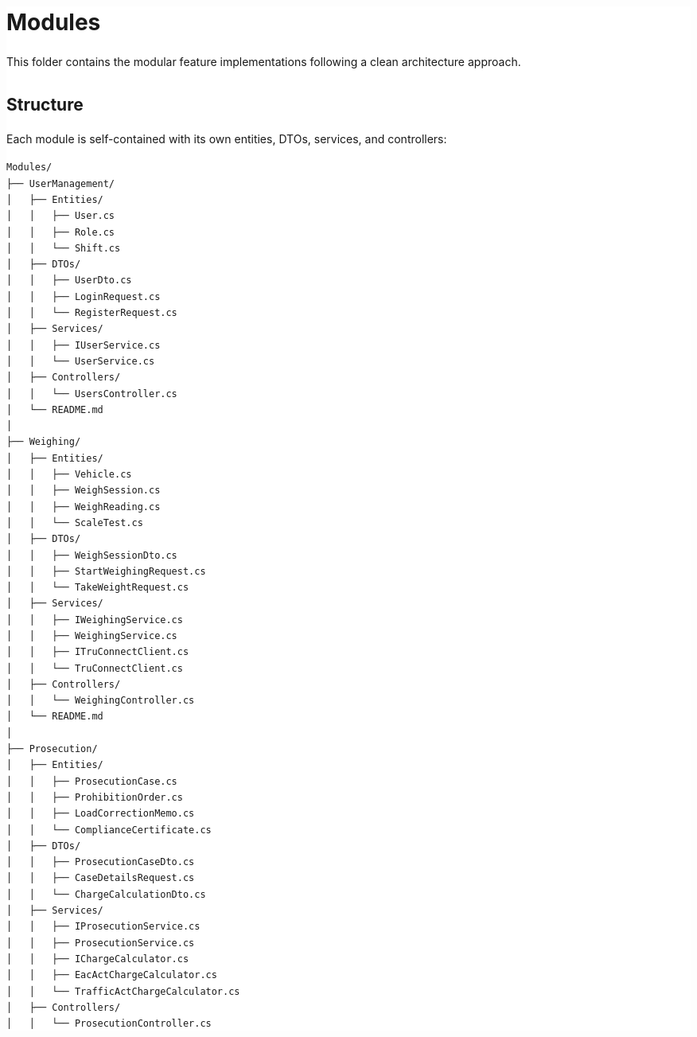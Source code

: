 # Modules

This folder contains the modular feature implementations following a clean architecture approach.

## Structure

Each module is self-contained with its own entities, DTOs, services, and controllers:

```
Modules/
├── UserManagement/
│   ├── Entities/
│   │   ├── User.cs
│   │   ├── Role.cs
│   │   └── Shift.cs
│   ├── DTOs/
│   │   ├── UserDto.cs
│   │   ├── LoginRequest.cs
│   │   └── RegisterRequest.cs
│   ├── Services/
│   │   ├── IUserService.cs
│   │   └── UserService.cs
│   ├── Controllers/
│   │   └── UsersController.cs
│   └── README.md
│
├── Weighing/
│   ├── Entities/
│   │   ├── Vehicle.cs
│   │   ├── WeighSession.cs
│   │   ├── WeighReading.cs
│   │   └── ScaleTest.cs
│   ├── DTOs/
│   │   ├── WeighSessionDto.cs
│   │   ├── StartWeighingRequest.cs
│   │   └── TakeWeightRequest.cs
│   ├── Services/
│   │   ├── IWeighingService.cs
│   │   ├── WeighingService.cs
│   │   ├── ITruConnectClient.cs
│   │   └── TruConnectClient.cs
│   ├── Controllers/
│   │   └── WeighingController.cs
│   └── README.md
│
├── Prosecution/
│   ├── Entities/
│   │   ├── ProsecutionCase.cs
│   │   ├── ProhibitionOrder.cs
│   │   ├── LoadCorrectionMemo.cs
│   │   └── ComplianceCertificate.cs
│   ├── DTOs/
│   │   ├── ProsecutionCaseDto.cs
│   │   ├── CaseDetailsRequest.cs
│   │   └── ChargeCalculationDto.cs
│   ├── Services/
│   │   ├── IProsecutionService.cs
│   │   ├── ProsecutionService.cs
│   │   ├── IChargeCalculator.cs
│   │   ├── EacActChargeCalculator.cs
│   │   └── TrafficActChargeCalculator.cs
│   ├── Controllers/
│   │   └── ProsecutionController.cs
```